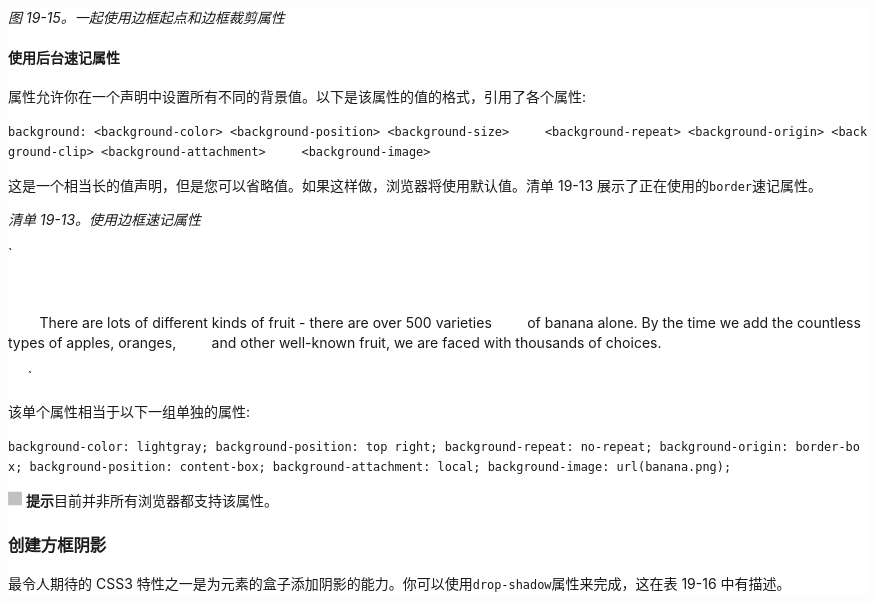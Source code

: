 *图 19-15。一起使用边框起点和边框裁剪属性*

#### 使用后台速记属性

属性允许你在一个声明中设置所有不同的背景值。以下是该属性的值的格式，引用了各个属性:

`background: <background-color> <background-position> <background-size>
    <background-repeat> <background-origin> <background-clip> <background-attachment>
    <background-image>`

这是一个相当长的值声明，但是您可以省略值。如果这样做，浏览器将使用默认值。清单 19-13 展示了正在使用的`border`速记属性。

*清单 19-13。使用边框速记属性*

`<!DOCTYPE HTML>
<html>
    <head>
        <title>Example</title>
        <meta name="author" content="Adam Freeman"/>
        <meta name="description" content="A simple example"/>
        <link rel="shortcut icon" href="favicon.ico" type="image/x-icon" />
        <style type="text/css">
            p {
                 border: 10px double black;                 
**                 background: lightgray top right no-repeat border-box content-box**
**                     local url(banana.png);**
            }            
        </style>
    </head>
    <body>
        <p>
        There are lots of different kinds of fruit - there are over 500 varieties
        of banana alone. By the time we add the countless types of apples, oranges,
        and other well-known fruit, we are faced with thousands of choices.
        </p>
    </body>
</html>`

该单个属性相当于以下一组单独的属性:

`background-color: lightgray;
background-position: top right;
background-repeat: no-repeat;
background-origin: border-box;
background-position: content-box;
background-attachment: local;
background-image: url(banana.png);`

![Image](img/square.jpg) **提示**目前并非所有浏览器都支持该属性。

### 创建方框阴影

最令人期待的 CSS3 特性之一是为元素的盒子添加阴影的能力。你可以使用`drop-shadow`属性来完成，这在表 19-16 中有描述。
